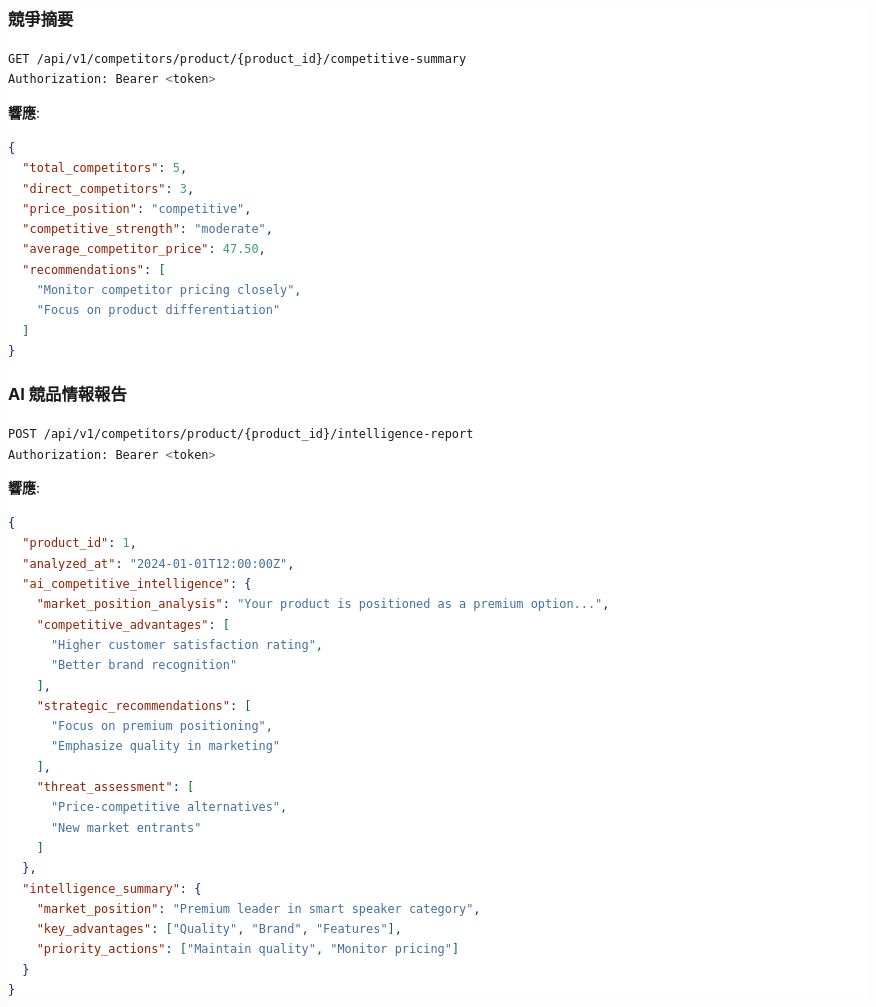 ### 競爭摘要

```bash
GET /api/v1/competitors/product/{product_id}/competitive-summary
Authorization: Bearer <token>
```

**響應**:
```json
{
  "total_competitors": 5,
  "direct_competitors": 3,
  "price_position": "competitive",
  "competitive_strength": "moderate",
  "average_competitor_price": 47.50,
  "recommendations": [
    "Monitor competitor pricing closely",
    "Focus on product differentiation"
  ]
}
```

### AI 競品情報報告

```bash
POST /api/v1/competitors/product/{product_id}/intelligence-report
Authorization: Bearer <token>
```

**響應**:
```json
{
  "product_id": 1,
  "analyzed_at": "2024-01-01T12:00:00Z",
  "ai_competitive_intelligence": {
    "market_position_analysis": "Your product is positioned as a premium option...",
    "competitive_advantages": [
      "Higher customer satisfaction rating",
      "Better brand recognition"
    ],
    "strategic_recommendations": [
      "Focus on premium positioning",
      "Emphasize quality in marketing"
    ],
    "threat_assessment": [
      "Price-competitive alternatives",
      "New market entrants"
    ]
  },
  "intelligence_summary": {
    "market_position": "Premium leader in smart speaker category",
    "key_advantages": ["Quality", "Brand", "Features"],
    "priority_actions": ["Maintain quality", "Monitor pricing"]
  }
}
```
